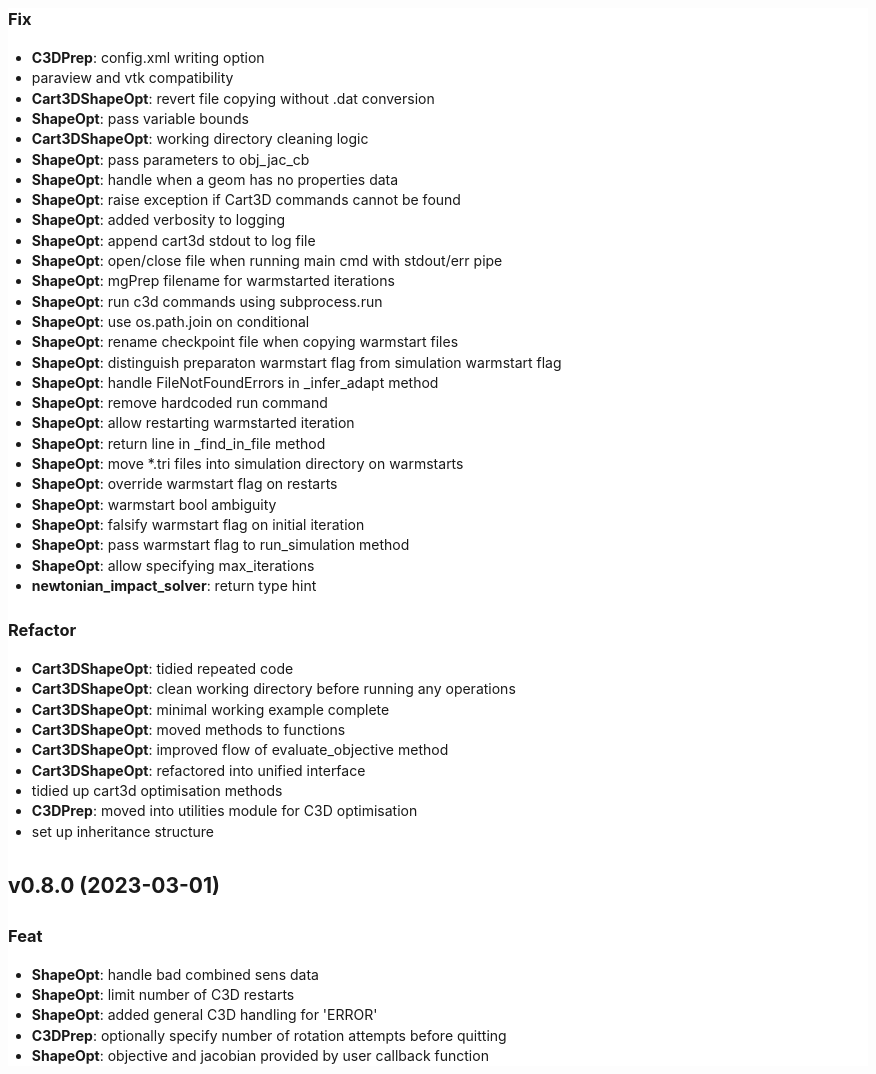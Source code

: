 ### Fix

- **C3DPrep**: config.xml writing option
- paraview and vtk compatibility
- **Cart3DShapeOpt**: revert file copying without .dat conversion
- **ShapeOpt**: pass variable bounds
- **Cart3DShapeOpt**: working directory cleaning logic
- **ShapeOpt**: pass parameters to obj_jac_cb
- **ShapeOpt**: handle when a geom has no properties data
- **ShapeOpt**: raise exception if Cart3D commands cannot be found
- **ShapeOpt**: added verbosity to logging
- **ShapeOpt**: append cart3d stdout to log file
- **ShapeOpt**: open/close file when running main cmd with stdout/err pipe
- **ShapeOpt**: mgPrep filename for warmstarted iterations
- **ShapeOpt**: run c3d commands using subprocess.run
- **ShapeOpt**: use os.path.join on conditional
- **ShapeOpt**: rename checkpoint file when copying warmstart files
- **ShapeOpt**: distinguish preparaton warmstart flag from simulation warmstart flag
- **ShapeOpt**: handle FileNotFoundErrors in _infer_adapt method
- **ShapeOpt**: remove hardcoded run command
- **ShapeOpt**: allow restarting warmstarted iteration
- **ShapeOpt**: return line in _find_in_file method
- **ShapeOpt**: move *.tri files into simulation directory on warmstarts
- **ShapeOpt**: override warmstart flag on restarts
- **ShapeOpt**: warmstart bool ambiguity
- **ShapeOpt**: falsify warmstart flag on initial iteration
- **ShapeOpt**: pass warmstart flag to run_simulation method
- **ShapeOpt**: allow specifying max_iterations
- **newtonian_impact_solver**: return type hint

### Refactor

- **Cart3DShapeOpt**: tidied repeated code
- **Cart3DShapeOpt**: clean working directory before running any operations
- **Cart3DShapeOpt**: minimal working example complete
- **Cart3DShapeOpt**: moved methods to functions
- **Cart3DShapeOpt**: improved flow of evaluate_objective method
- **Cart3DShapeOpt**: refactored into unified interface
- tidied up cart3d optimisation methods
- **C3DPrep**: moved into utilities module for C3D optimisation
- set up inheritance structure

## v0.8.0 (2023-03-01)

### Feat

- **ShapeOpt**: handle bad combined sens data
- **ShapeOpt**: limit number of C3D restarts
- **ShapeOpt**: added general C3D handling for 'ERROR'
- **C3DPrep**: optionally specify number of rotation attempts before quitting
- **ShapeOpt**: objective and jacobian provided by user callback function
